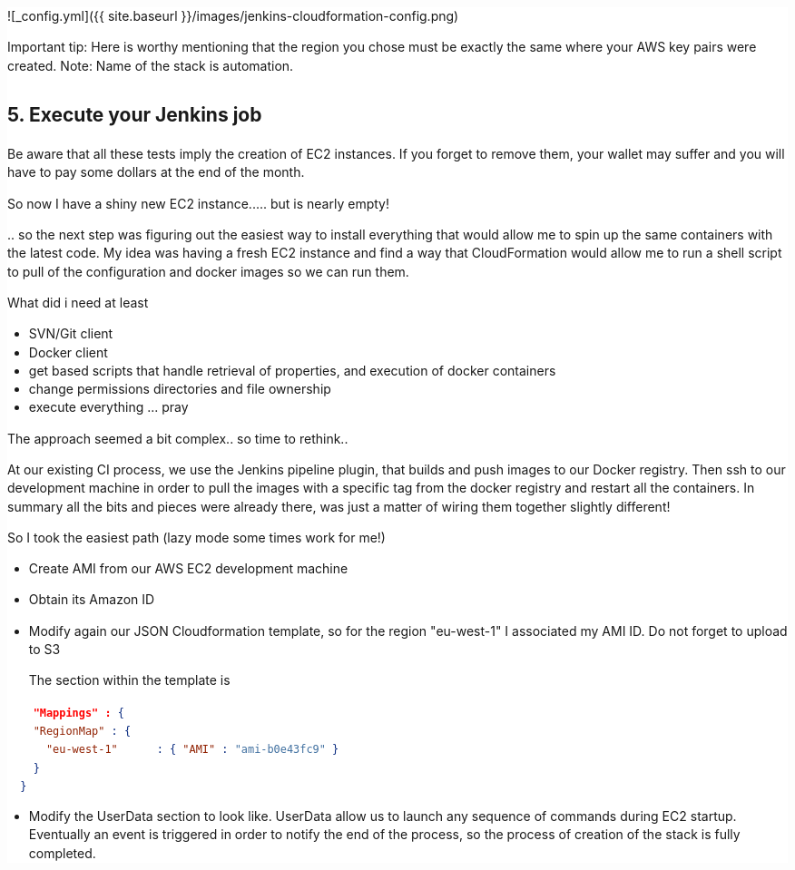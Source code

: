 ![_config.yml]({{ site.baseurl }}/images/jenkins-cloudformation-config.png)

Important tip: Here is worthy mentioning that the region you chose must be exactly the same where your AWS key pairs were created.
Note: Name of the stack is automation.

## 5. Execute your Jenkins job

Be aware that all these tests imply the creation of EC2 instances. If you forget to remove them, your wallet may suffer and you will have to pay some dollars at the end of the month.

So now I have a shiny new EC2 instance..... but is nearly empty!

.. so the next step was figuring out the easiest way to install everything that would allow me to spin up the same containers with the latest code.  My idea was having a fresh EC2 instance and find a way that CloudFormation would allow me to run a shell script to pull of the configuration and docker images so we can run them.

What did i need at least
 + SVN/Git client
 + Docker client
 + get based scripts that handle retrieval of properties, and execution of docker containers
 + change permissions directories and file ownership
 + execute everything
 ... pray

The approach seemed a bit complex.. so time to rethink..

At our existing CI process, we use the Jenkins pipeline plugin, that builds and push images to our Docker registry. Then ssh to our development machine  in order to pull the images with a specific tag from the docker registry and restart all the containers.
In summary all the bits and pieces were already there, was just a matter of wiring them together slightly different!

 So I took the easiest path (lazy mode some times work for me!)

  + Create AMI from our AWS EC2 development machine
  + Obtain its Amazon ID
  + Modify again our JSON Cloudformation template, so for the region "eu-west-1"  I associated my AMI ID.
    Do not forget to upload to S3

    The section within the template is

```json
    "Mappings" : {
    "RegionMap" : {
      "eu-west-1"      : { "AMI" : "ami-b0e43fc9" }
    }
  }
  ```

  + Modify  the UserData section to look like.
  UserData allow us to launch any sequence of commands during EC2 startup. Eventually an event is triggered in order to notify the end of the process, so the process of creation of the stack is fully completed.
